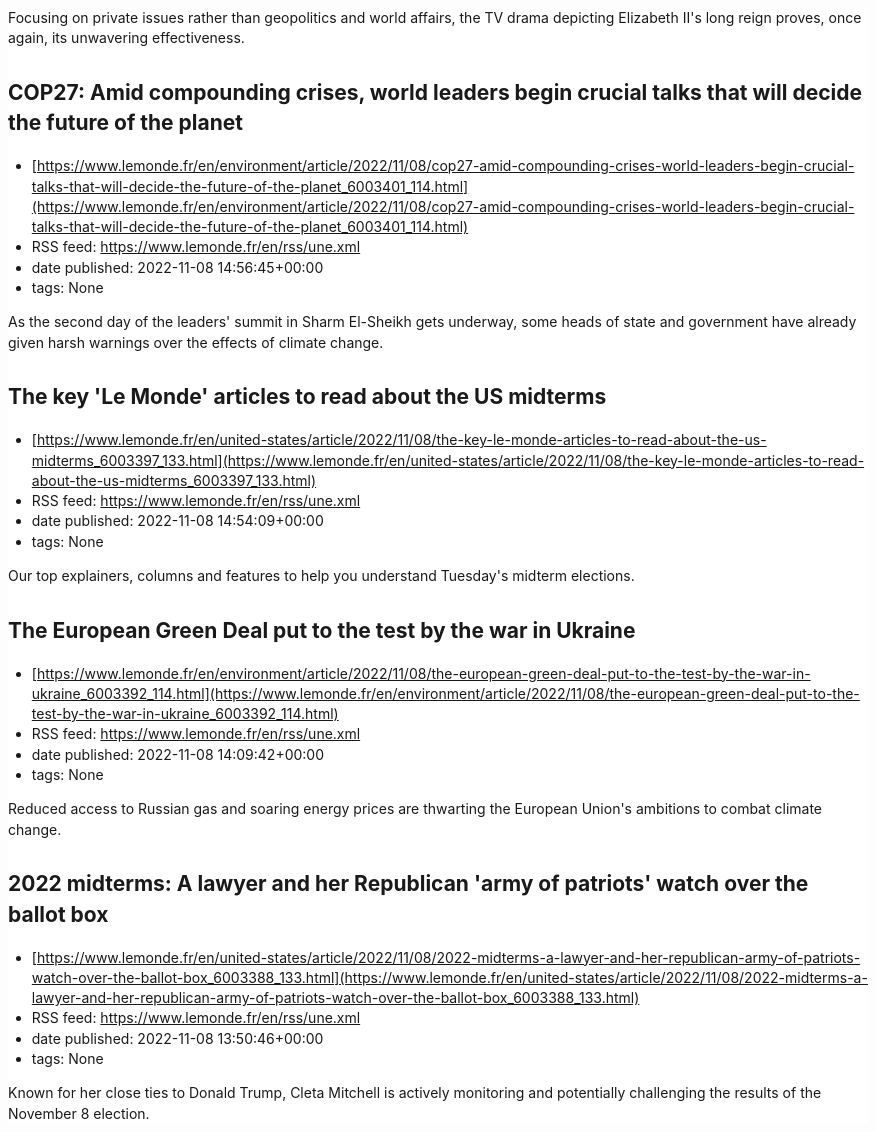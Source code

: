 Focusing on private issues rather than geopolitics and world affairs, the TV drama depicting Elizabeth II's long reign proves, once again, its unwavering effectiveness.

## COP27: Amid compounding crises, world leaders begin crucial talks that will decide the future of the planet
 - [https://www.lemonde.fr/en/environment/article/2022/11/08/cop27-amid-compounding-crises-world-leaders-begin-crucial-talks-that-will-decide-the-future-of-the-planet_6003401_114.html](https://www.lemonde.fr/en/environment/article/2022/11/08/cop27-amid-compounding-crises-world-leaders-begin-crucial-talks-that-will-decide-the-future-of-the-planet_6003401_114.html)
 - RSS feed: https://www.lemonde.fr/en/rss/une.xml
 - date published: 2022-11-08 14:56:45+00:00
 - tags: None

As the second day of the leaders' summit in Sharm El-Sheikh gets underway, some heads of state and government have already given harsh warnings over the effects of climate change.

## The key 'Le Monde' articles to read about the US midterms
 - [https://www.lemonde.fr/en/united-states/article/2022/11/08/the-key-le-monde-articles-to-read-about-the-us-midterms_6003397_133.html](https://www.lemonde.fr/en/united-states/article/2022/11/08/the-key-le-monde-articles-to-read-about-the-us-midterms_6003397_133.html)
 - RSS feed: https://www.lemonde.fr/en/rss/une.xml
 - date published: 2022-11-08 14:54:09+00:00
 - tags: None

Our top explainers, columns and features to help you understand Tuesday's midterm elections.

## The European Green Deal put to the test by the war in Ukraine
 - [https://www.lemonde.fr/en/environment/article/2022/11/08/the-european-green-deal-put-to-the-test-by-the-war-in-ukraine_6003392_114.html](https://www.lemonde.fr/en/environment/article/2022/11/08/the-european-green-deal-put-to-the-test-by-the-war-in-ukraine_6003392_114.html)
 - RSS feed: https://www.lemonde.fr/en/rss/une.xml
 - date published: 2022-11-08 14:09:42+00:00
 - tags: None

Reduced access to Russian gas and soaring energy prices are thwarting the European Union's ambitions to combat climate change.

## 2022 midterms: A lawyer and her Republican 'army of patriots' watch over the ballot box
 - [https://www.lemonde.fr/en/united-states/article/2022/11/08/2022-midterms-a-lawyer-and-her-republican-army-of-patriots-watch-over-the-ballot-box_6003388_133.html](https://www.lemonde.fr/en/united-states/article/2022/11/08/2022-midterms-a-lawyer-and-her-republican-army-of-patriots-watch-over-the-ballot-box_6003388_133.html)
 - RSS feed: https://www.lemonde.fr/en/rss/une.xml
 - date published: 2022-11-08 13:50:46+00:00
 - tags: None

Known for her close ties to Donald Trump, Cleta Mitchell is actively monitoring and potentially challenging the results of the November 8 election.
